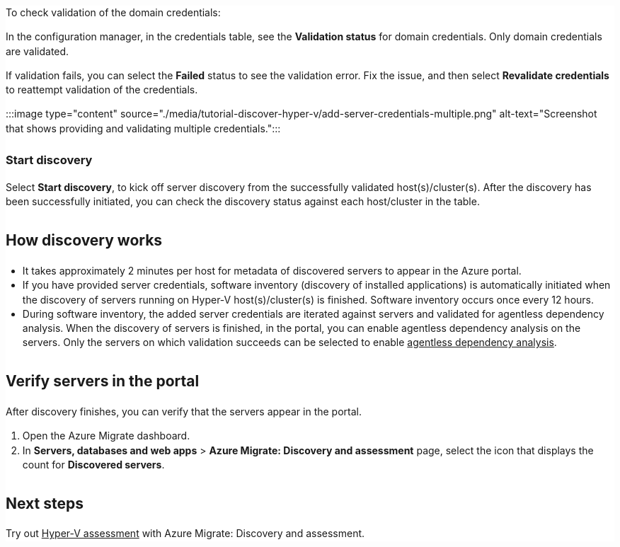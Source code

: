 To check validation of the domain credentials:

In the configuration manager, in the credentials table, see the **Validation status** for domain credentials. Only domain credentials are validated.

If validation fails, you can select the **Failed** status to see the validation error. Fix the issue, and then select **Revalidate credentials** to reattempt validation of the credentials.

:::image type="content" source="./media/tutorial-discover-hyper-v/add-server-credentials-multiple.png" alt-text="Screenshot that shows providing and validating multiple credentials.":::

### Start discovery

Select **Start discovery**, to kick off server discovery from the successfully validated host(s)/cluster(s). After the discovery has been successfully initiated, you can check the discovery status against each host/cluster in the table.

## How discovery works

* It takes approximately 2 minutes per host for metadata of discovered servers to appear in the Azure portal.
* If you have provided server credentials, software inventory (discovery of installed applications) is automatically initiated when the discovery of servers running on Hyper-V host(s)/cluster(s) is finished. Software inventory occurs once every 12 hours.
* During software inventory, the added server credentials are iterated against servers and validated for agentless dependency analysis. When the discovery of servers is finished, in the portal, you can enable agentless dependency analysis on the servers. Only the servers on which validation succeeds can be selected to enable [agentless dependency analysis](how-to-create-group-machine-dependencies-agentless.md).

## Verify servers in the portal

After discovery finishes, you can verify that the servers appear in the portal.

1. Open the Azure Migrate dashboard.
2. In **Servers, databases and web apps** > **Azure Migrate: Discovery and assessment** page, select the icon that displays the count for **Discovered servers**.

## Next steps

Try out [Hyper-V assessment](tutorial-assess-hyper-v.md) with Azure Migrate: Discovery and assessment.